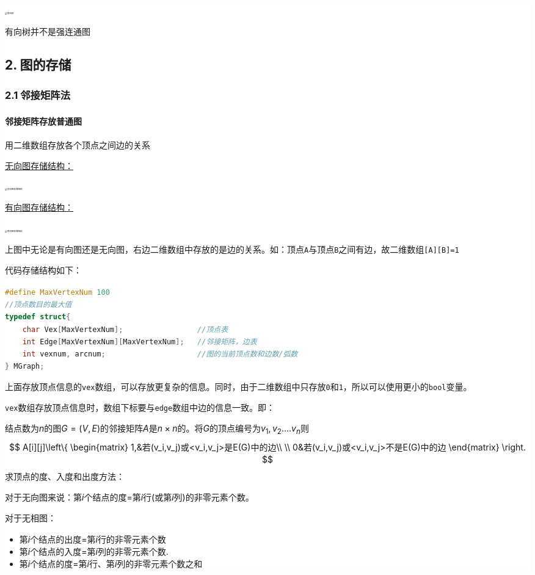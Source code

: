   <img src="https://image.sybblogs.fun/img-common/202311132226692.png" alt="有向树" style="zoom:25%;" />

  有向树并不是强连通图

## 2. 图的存储

### 2.1 邻接矩阵法

#### 邻接矩阵存放普通图

用二维数组存放各个顶点之间边的关系

[无向图存储结构：](https://image.sybblogs.fun/img-common/202311132230836.png)

<img src="https://image.sybblogs.fun/img-common/202311132230836.png" alt="无向图存储结构" style="zoom:25%;" />

[有向图存储结构：](https://image.sybblogs.fun/img-common/202311132231093.png)

<img src="https://image.sybblogs.fun/img-common/202311132231093.png" alt="有向图存储结构" style="zoom:25%;" />

上图中无论是有向图还是无向图，右边二维数组中存放的是边的关系。如：顶点`A`与顶点`B`之间有边，故二维数组`[A][B]=1`

代码存储结构如下：

~~~c
#define MaxVertexNum 100
//顶点数目的最大值
typedef struct{
    char Vex[MaxVertexNum];					//顶点表
    int Edge[MaxVertexNum][MaxVertexNum];	//邻接矩阵，边表
    int vexnum, arcnum;						//图的当前顶点数和边数/弧数
} MGraph;
~~~

上面存放顶点信息的`vex`数组，可以存放更复杂的信息。同时，由于二维数组中只存放`0`和`1`，所以可以使用更小的`bool`变量。

`vex`数组存放顶点信息时，数组下标要与`edge`数组中边的信息一致。即：

结点数为$n$的图$G= (V, E)$的邻接矩阵$A$是$n\times n$的。将$G$的顶点编号为$v_1,v_2....v_n$则
$$
A[i][j]\left\{ 
\begin{matrix}
1,&若(v_i,v_j)或<v_i,v_j>是E(G)中的边\\
\\
0&若(v_i,v_j)或<v_i,v_j>不是E(G)中的边
\end{matrix}
\right.
$$
求顶点的度、入度和出度方法：

对于无向图来说：第$i$个结点的度$=$第$i$行(或第$i$列)的非零元素个数。

对于无相图：

- 第$i$个结点的出度$=$第$i$行的非零元素个数
- 第$i$个结点的入度$=$第$i$列的非零元素个数.
- 第$i$个结点的度$=$第$i$行、第$i$列的非零元素个数之和


[^1-1-1]: $|E|$表示是图的边